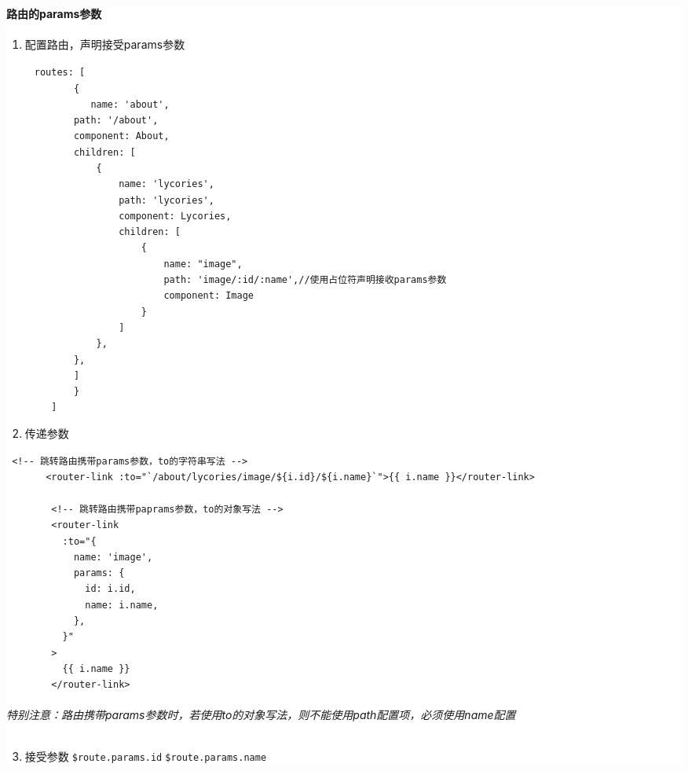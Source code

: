 #### 路由的params参数
1. 配置路由，声明接受params参数
```
     routes: [
            {
               name: 'about',
            path: '/about',
            component: About,
            children: [
                {
                    name: 'lycories',
                    path: 'lycories',
                    component: Lycories,
                    children: [
                        {
                            name: "image",
                            path: 'image/:id/:name',//使用占位符声明接收params参数
                            component: Image
                        }
                    ]
                },
            },
            ]
            }
        ]
```

2. 传递参数
```
 <!-- 跳转路由携带params参数，to的字符串写法 -->
       <router-link :to="`/about/lycories/image/${i.id}/${i.name}`">{{ i.name }}</router-link>

        <!-- 跳转路由携带paprams参数，to的对象写法 -->
        <router-link
          :to="{
            name: 'image',
            params: {
              id: i.id,
              name: i.name,
            },
          }"
        >
          {{ i.name }}
        </router-link>
```

###### 特别注意：路由携带params参数时，若使用to的对象写法，则不能使用path配置项，必须使用name配置

3. 接受参数
`$route.params.id`
`$route.params.name`
